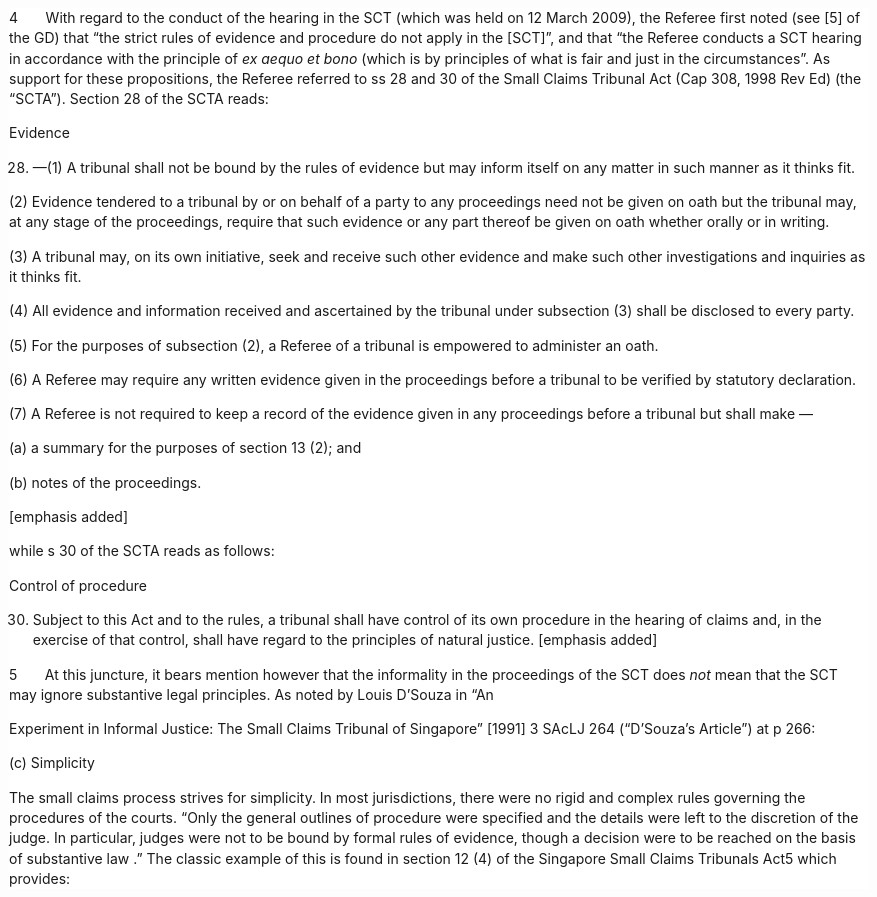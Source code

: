 4       With regard to the conduct of the hearing in the SCT (which was held on 12 March 2009), the Referee first noted (see [5] of the GD) that “the strict rules of evidence and procedure do not apply in the [SCT]”, and that “the Referee conducts a SCT hearing in accordance with the principle of _ex aequo et bono_ (which is by principles of what is fair and just in the circumstances”. As support for these propositions, the Referee referred to ss 28 and 30 of the Small Claims Tribunal Act (Cap 308, 1998 Rev Ed) (the “SCTA”). Section 28 of the SCTA reads: 

 Evidence 

 28. —(1) A tribunal shall not be bound by the rules of evidence but may inform itself on any matter in such manner as it thinks fit. 

 (2) Evidence tendered to a tribunal by or on behalf of a party to any proceedings need not be given on oath but the tribunal may, at any stage of the proceedings, require that such evidence or any part thereof be given on oath whether orally or in writing. 

 (3) A tribunal may, on its own initiative, seek and receive such other evidence and make such other investigations and inquiries as it thinks fit. 

 (4) All evidence and information received and ascertained by the tribunal under subsection (3) shall be disclosed to every party. 

 (5) For the purposes of subsection (2), a Referee of a tribunal is empowered to administer an oath. 

 (6) A Referee may require any written evidence given in the proceedings before a tribunal to be verified by statutory declaration. 

 (7) A Referee is not required to keep a record of the evidence given in any proceedings before a tribunal but shall make — 

 (a) a summary for the purposes of section 13 (2); and 

 (b) notes of the proceedings. 

 [emphasis added] 

while s 30 of the SCTA reads as follows: 

 Control of procedure 

 30. Subject to this Act and to the rules, a tribunal shall have control of its own procedure in the hearing of claims and, in the exercise of that control, shall have regard to the principles of natural justice. [emphasis added] 

5       At this juncture, it bears mention however that the informality in the proceedings of the SCT does _not_ mean that the SCT may ignore substantive legal principles. As noted by Louis D’Souza in “An 


Experiment in Informal Justice: The Small Claims Tribunal of Singapore” [1991] 3 SAcLJ 264 (“D’Souza’s Article”) at p 266: 

 (c) Simplicity 

 The small claims process strives for simplicity. In most jurisdictions, there were no rigid and complex rules governing the procedures of the courts. “Only the general outlines of procedure were specified and the details were left to the discretion of the judge. In particular, judges were not to be bound by formal rules of evidence, though a decision were to be reached on the basis of substantive law .” The classic example of this is found in section 12 (4) of the Singapore Small Claims Tribunals Act5 which provides: 

